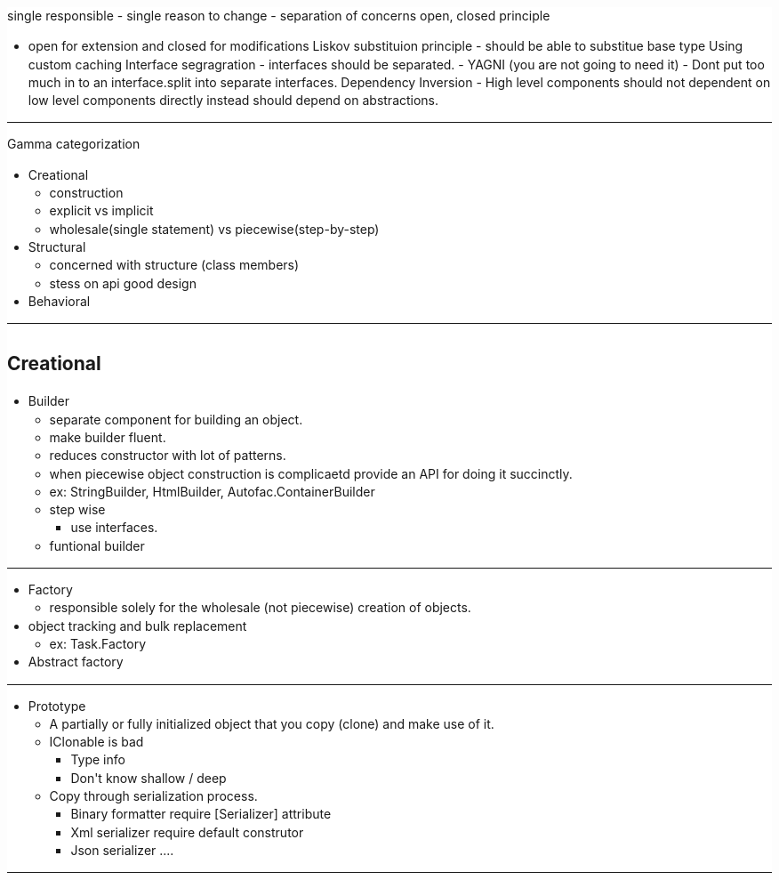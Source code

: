 single responsible
    - single reason to change
    - separation of concerns
open, closed principle
   - open for extension and closed for modifications
Liskov substituion principle
    - should be able to substitue base type Using custom caching
Interface segragration
    - interfaces should be separated.
    - YAGNI (you are not going to need it) 
    - Dont put too much in to an interface.split into separate interfaces.
Dependency Inversion
    - High level components should not dependent on low level components directly instead should depend on abstractions.
-------------

Gamma categorization
* Creational 
   * construction
   * explicit vs implicit
   * wholesale(single statement) vs piecewise(step-by-step) 
* Structural
   * concerned with structure (class members)
   * stess on api good design
* Behavioral
_______

## Creational
* Builder
   * separate component for building an object.
   * make builder fluent.
   * reduces constructor with lot of patterns.
   * when piecewise object construction is complicaetd provide an API for doing it succinctly.
   * ex: StringBuilder, HtmlBuilder, Autofac.ContainerBuilder
   * step wise
     * use interfaces.
   * funtional builder

______

* Factory
   * responsible solely for the wholesale (not piecewise) creation of objects.
 * object tracking and bulk replacement
   * ex: Task.Factory
 * Abstract factory

____

* Prototype
  * A partially or fully initialized object that you copy (clone) and make use of it.
  * IClonable is bad
    * Type info 
    * Don't know shallow / deep
  * Copy through serialization process.
    * Binary formatter require [Serializer] attribute
    * Xml serializer require default construtor
    * Json serializer ....
_____
